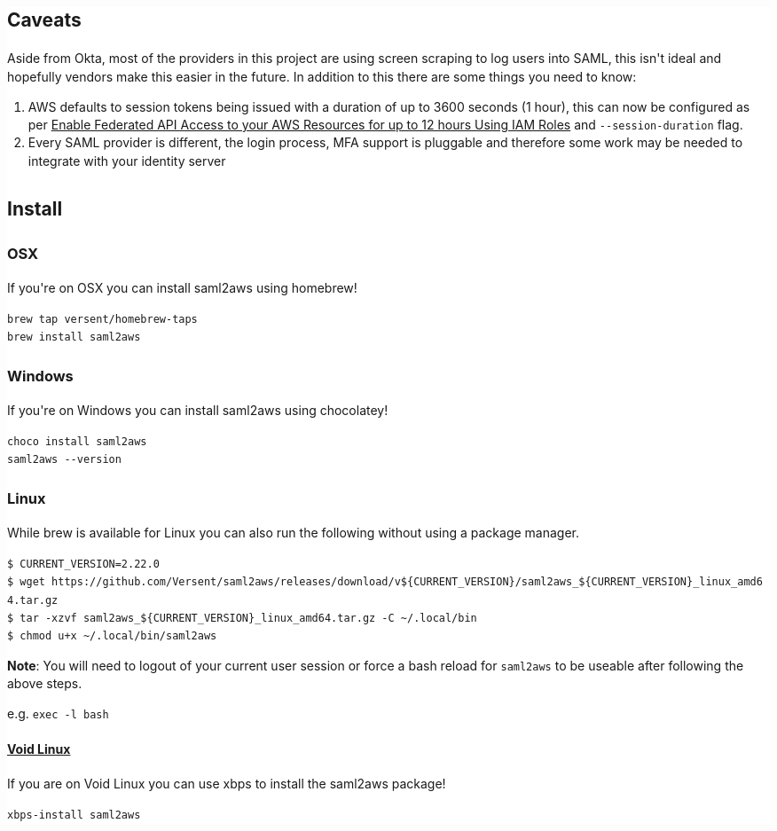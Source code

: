 ## Caveats

Aside from Okta, most of the providers in this project are using screen scraping to log users into SAML, this isn't ideal and hopefully vendors make this easier in the future. In addition to this there are some things you need to know:

1. AWS defaults to session tokens being issued with a duration of up to 3600 seconds (1 hour), this can now be configured as per [Enable Federated API Access to your AWS Resources for up to 12 hours Using IAM Roles](https://aws.amazon.com/blogs/security/enable-federated-api-access-to-your-aws-resources-for-up-to-12-hours-using-iam-roles/) and `--session-duration` flag.
2. Every SAML provider is different, the login process, MFA support is pluggable and therefore some work may be needed to integrate with your identity server

## Install

### OSX

If you're on OSX you can install saml2aws using homebrew!

```
brew tap versent/homebrew-taps
brew install saml2aws
```

### Windows

If you're on Windows you can install saml2aws using chocolatey!

```
choco install saml2aws
saml2aws --version
```

### Linux

While brew is available for Linux you can also run the following without using a package manager.

```
$ CURRENT_VERSION=2.22.0
$ wget https://github.com/Versent/saml2aws/releases/download/v${CURRENT_VERSION}/saml2aws_${CURRENT_VERSION}_linux_amd64.tar.gz
$ tar -xzvf saml2aws_${CURRENT_VERSION}_linux_amd64.tar.gz -C ~/.local/bin
$ chmod u+x ~/.local/bin/saml2aws
```
**Note**: You will need to logout of your current user session or force a bash reload for `saml2aws` to be useable after following the above steps.

e.g. `exec -l bash`

#### [Void Linux](https://voidlinux.org/)

If you are on Void Linux you can use xbps to install the saml2aws package!

```
xbps-install saml2aws
```
